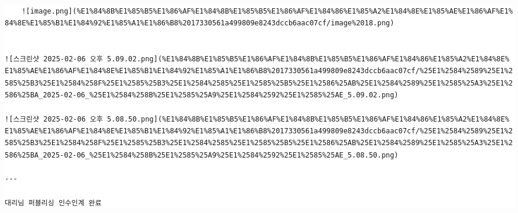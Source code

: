         ![image.png](%E1%84%8B%E1%85%B5%E1%86%AF%E1%84%8B%E1%85%B5%E1%86%AF%E1%84%86%E1%85%A2%E1%84%8E%E1%85%AE%E1%86%AF%E1%84%8E%E1%85%B1%E1%84%92%E1%85%A1%E1%86%B8%2017330561a499809e8243dccb6aac07cf/image%2018.png)
        
    
    ![스크린샷 2025-02-06 오후 5.09.02.png](%E1%84%8B%E1%85%B5%E1%86%AF%E1%84%8B%E1%85%B5%E1%86%AF%E1%84%86%E1%85%A2%E1%84%8E%E1%85%AE%E1%86%AF%E1%84%8E%E1%85%B1%E1%84%92%E1%85%A1%E1%86%B8%2017330561a499809e8243dccb6aac07cf/%25E1%2584%2589%25E1%2585%25B3%25E1%2584%258F%25E1%2585%25B3%25E1%2584%2585%25E1%2585%25B5%25E1%2586%25AB%25E1%2584%2589%25E1%2585%25A3%25E1%2586%25BA_2025-02-06_%25E1%2584%258B%25E1%2585%25A9%25E1%2584%2592%25E1%2585%25AE_5.09.02.png)
    
    ![스크린샷 2025-02-06 오후 5.08.50.png](%E1%84%8B%E1%85%B5%E1%86%AF%E1%84%8B%E1%85%B5%E1%86%AF%E1%84%86%E1%85%A2%E1%84%8E%E1%85%AE%E1%86%AF%E1%84%8E%E1%85%B1%E1%84%92%E1%85%A1%E1%86%B8%2017330561a499809e8243dccb6aac07cf/%25E1%2584%2589%25E1%2585%25B3%25E1%2584%258F%25E1%2585%25B3%25E1%2584%2585%25E1%2585%25B5%25E1%2586%25AB%25E1%2584%2589%25E1%2585%25A3%25E1%2586%25BA_2025-02-06_%25E1%2584%258B%25E1%2585%25A9%25E1%2584%2592%25E1%2585%25AE_5.08.50.png)
    
    ---
    
    대리님 퍼블리싱 인수인계 완료